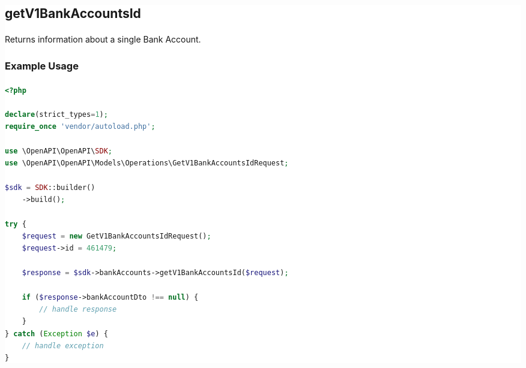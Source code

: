## getV1BankAccountsId

Returns information about a single Bank Account.

### Example Usage

```php
<?php

declare(strict_types=1);
require_once 'vendor/autoload.php';

use \OpenAPI\OpenAPI\SDK;
use \OpenAPI\OpenAPI\Models\Operations\GetV1BankAccountsIdRequest;

$sdk = SDK::builder()
    ->build();

try {
    $request = new GetV1BankAccountsIdRequest();
    $request->id = 461479;

    $response = $sdk->bankAccounts->getV1BankAccountsId($request);

    if ($response->bankAccountDto !== null) {
        // handle response
    }
} catch (Exception $e) {
    // handle exception
}
```
